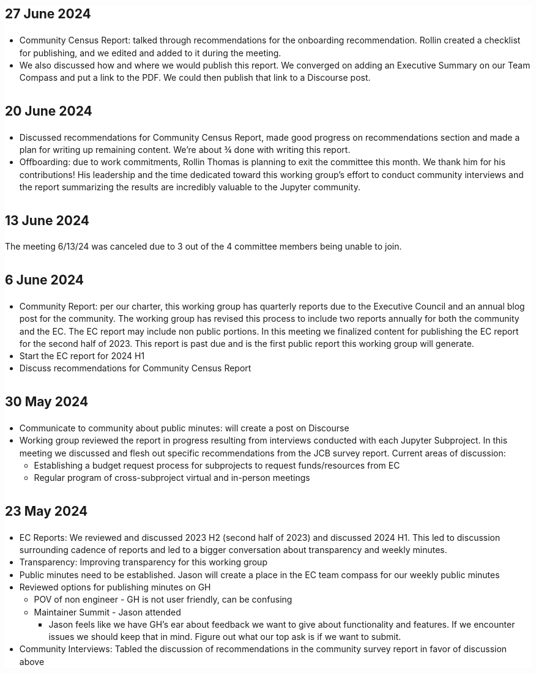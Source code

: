 ## 27 June 2024
* Community Census Report: talked through recommendations for the onboarding recommendation. Rollin created a checklist for publishing, and we edited and added to it during the meeting. 
* We also discussed how and where we would publish this report. We converged on adding an Executive Summary on our Team Compass and put a link to the PDF. We could then publish that link to a Discourse post. 

## 20 June 2024
* Discussed recommendations for Community Census Report, made good progress on recommendations section and made a plan for writing up remaining content. We’re about ¾ done with writing this report.
* Offboarding: due to work commitments, Rollin Thomas  is planning to exit the committee this month. We thank him for his contributions! His leadership and the time dedicated toward this working group’s effort to conduct community interviews and the report summarizing the results are incredibly valuable to the Jupyter community.  

## 13 June 2024
The meeting 6/13/24 was canceled due to 3 out of the 4 committee members being unable to join. 

## 6 June 2024
* Community Report: per our charter, this working group has quarterly reports due to the Executive Council and an annual blog post for the community. The working group has revised this process to include two reports annually for both the community and the EC. The EC report may include non public portions. In this meeting we finalized content for publishing the EC report for the second half of 2023. This report is past due and is the first public report this working group will generate. 
* Start the EC report for 2024 H1
* Discuss recommendations for Community Census Report

## 30 May 2024
* Communicate to community about public minutes: will create a post on Discourse
* Working group reviewed the report in progress resulting from interviews conducted with each Jupyter Subproject. In this meeting we discussed and flesh out specific recommendations from the JCB survey report. Current areas of discussion:
  * Establishing a budget request process for subprojects to request funds/resources from EC
  * Regular program of cross-subproject virtual and in-person meetings

## 23 May 2024
* EC Reports: We reviewed and discussed 2023 H2 (second half of 2023) and discussed 2024 H1. This led to discussion surrounding cadence of reports and led to a bigger conversation about transparency and weekly minutes. 
* Transparency: Improving transparency for this working group
* Public minutes need to be established. Jason will create a place in the EC team compass for our weekly public minutes
* Reviewed options for publishing minutes on GH
  * POV of non engineer - GH is not user friendly, can be confusing
  * Maintainer Summit - Jason attended
    * Jason feels like we have GH’s ear about feedback we want to give about functionality and features. If we encounter issues we should keep that in mind. Figure out what our top ask is if we want to submit. 
* Community Interviews: Tabled the discussion of recommendations in the community survey report in favor of discussion above

